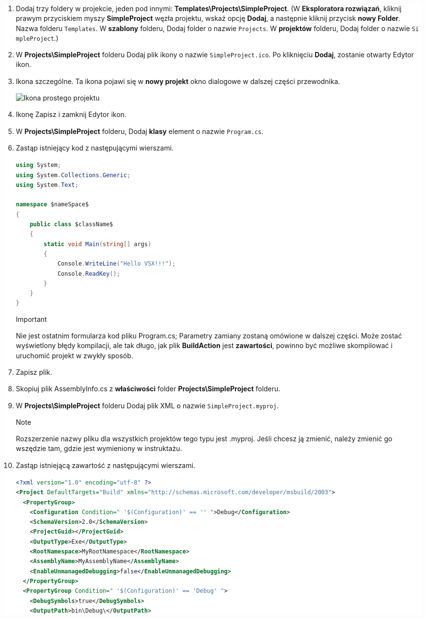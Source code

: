 1. Dodaj trzy foldery w projekcie, jeden pod innymi: **Templates\Projects\SimpleProject**. (W **Eksploratora rozwiązań**, kliknij prawym przyciskiem myszy **SimpleProject** węzła projektu, wskaż opcję **Dodaj**, a następnie kliknij przycisk **nowy Folder**. Nazwa folderu `Templates`. W **szablony** folderu, Dodaj folder o nazwie `Projects`. W **projektów** folderu, Dodaj folder o nazwie `SimpleProject`.)  
  
2. W **Projects\SimpleProject** folderu Dodaj plik ikony o nazwie `SimpleProject.ico`. Po kliknięciu **Dodaj**, zostanie otwarty Edytor ikon.  
  
3. Ikona szczególne. Ta ikona pojawi się w **nowy projekt** okno dialogowe w dalszej części przewodnika.  
  
    ![Ikona prostego projektu](../extensibility/media/simpleprojicon.png "SimpleProjIcon")  
  
4. Ikonę Zapisz i zamknij Edytor ikon.  
  
5. W **Projects\SimpleProject** folderu, Dodaj **klasy** element o nazwie `Program.cs`.  
  
6. Zastąp istniejący kod z następującymi wierszami.  
  
   ```csharp  
   using System;  
   using System.Collections.Generic;  
   using System.Text;  
  
   namespace $nameSpace$  
   {  
       public class $className$  
       {  
           static void Main(string[] args)  
           {  
               Console.WriteLine("Hello VSX!!!");  
               Console.ReadKey();  
           }  
       }  
   }  
   ```  
  
   > [!IMPORTANT]
   >  Nie jest ostatnim formularza kod pliku Program.cs; Parametry zamiany zostaną omówione w dalszej części. Może zostać wyświetlony błędy kompilacji, ale tak długo, jak plik **BuildAction** jest **zawartości**, powinno być możliwe skompilować i uruchomić projekt w zwykły sposób.  
  
7. Zapisz plik.  
  
8. Skopiuj plik AssemblyInfo.cs z **właściwości** folder **Projects\SimpleProject** folderu.  
  
9. W **Projects\SimpleProject** folderu Dodaj plik XML o nazwie `SimpleProject.myproj`.  
  
   > [!NOTE]
   >  Rozszerzenie nazwy pliku dla wszystkich projektów tego typu jest .myproj. Jeśli chcesz ją zmienić, należy zmienić go wszędzie tam, gdzie jest wymieniony w instruktażu.  
  
10. Zastąp istniejącą zawartość z następującymi wierszami.  
  
    ```xml  
    <?xml version="1.0" encoding="utf-8" ?>  
    <Project DefaultTargets="Build" xmlns="http://schemas.microsoft.com/developer/msbuild/2003">  
      <PropertyGroup>  
        <Configuration Condition=" '$(Configuration)' == '' ">Debug</Configuration>  
        <SchemaVersion>2.0</SchemaVersion>  
        <ProjectGuid></ProjectGuid>  
        <OutputType>Exe</OutputType>  
        <RootNamespace>MyRootNamespace</RootNamespace>  
        <AssemblyName>MyAssemblyName</AssemblyName>  
        <EnableUnmanagedDebugging>false</EnableUnmanagedDebugging>  
      </PropertyGroup>  
      <PropertyGroup Condition=" '$(Configuration)' == 'Debug' ">  
        <DebugSymbols>true</DebugSymbols>  
        <OutputPath>bin\Debug\</OutputPath>  
